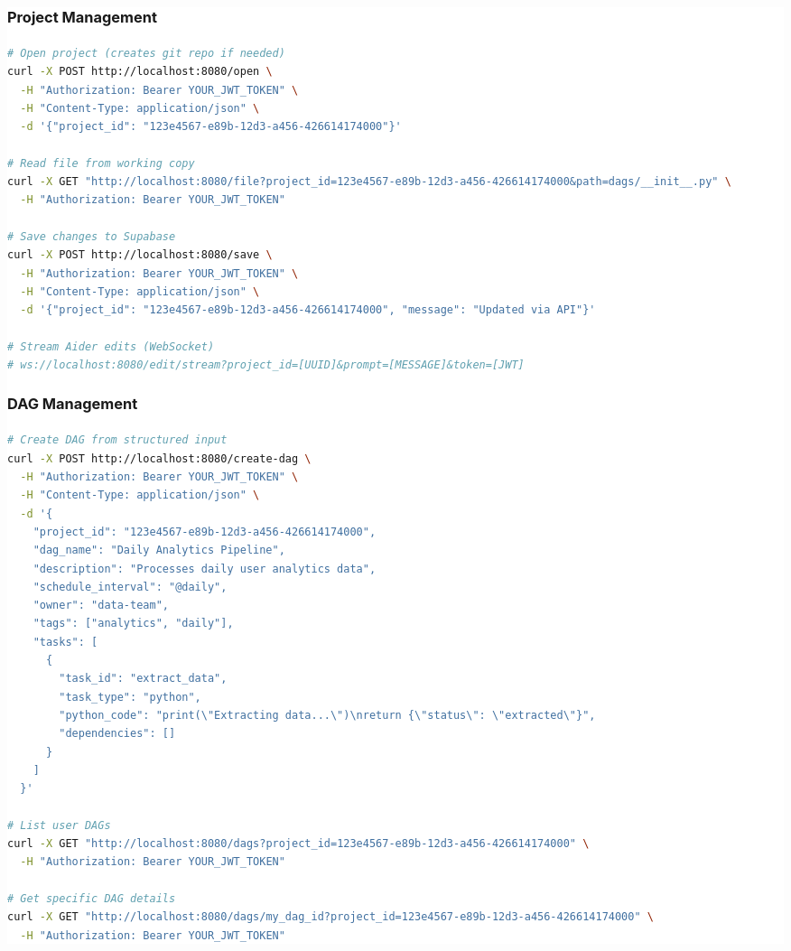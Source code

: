 ### Project Management

```bash
# Open project (creates git repo if needed)
curl -X POST http://localhost:8080/open \
  -H "Authorization: Bearer YOUR_JWT_TOKEN" \
  -H "Content-Type: application/json" \
  -d '{"project_id": "123e4567-e89b-12d3-a456-426614174000"}'

# Read file from working copy
curl -X GET "http://localhost:8080/file?project_id=123e4567-e89b-12d3-a456-426614174000&path=dags/__init__.py" \
  -H "Authorization: Bearer YOUR_JWT_TOKEN"

# Save changes to Supabase
curl -X POST http://localhost:8080/save \
  -H "Authorization: Bearer YOUR_JWT_TOKEN" \
  -H "Content-Type: application/json" \
  -d '{"project_id": "123e4567-e89b-12d3-a456-426614174000", "message": "Updated via API"}'

# Stream Aider edits (WebSocket)
# ws://localhost:8080/edit/stream?project_id=[UUID]&prompt=[MESSAGE]&token=[JWT]
```

### DAG Management

```bash
# Create DAG from structured input
curl -X POST http://localhost:8080/create-dag \
  -H "Authorization: Bearer YOUR_JWT_TOKEN" \
  -H "Content-Type: application/json" \
  -d '{
    "project_id": "123e4567-e89b-12d3-a456-426614174000",
    "dag_name": "Daily Analytics Pipeline",
    "description": "Processes daily user analytics data",
    "schedule_interval": "@daily",
    "owner": "data-team",
    "tags": ["analytics", "daily"],
    "tasks": [
      {
        "task_id": "extract_data",
        "task_type": "python",
        "python_code": "print(\"Extracting data...\")\nreturn {\"status\": \"extracted\"}",
        "dependencies": []
      }
    ]
  }'

# List user DAGs
curl -X GET "http://localhost:8080/dags?project_id=123e4567-e89b-12d3-a456-426614174000" \
  -H "Authorization: Bearer YOUR_JWT_TOKEN"

# Get specific DAG details
curl -X GET "http://localhost:8080/dags/my_dag_id?project_id=123e4567-e89b-12d3-a456-426614174000" \
  -H "Authorization: Bearer YOUR_JWT_TOKEN"
```
